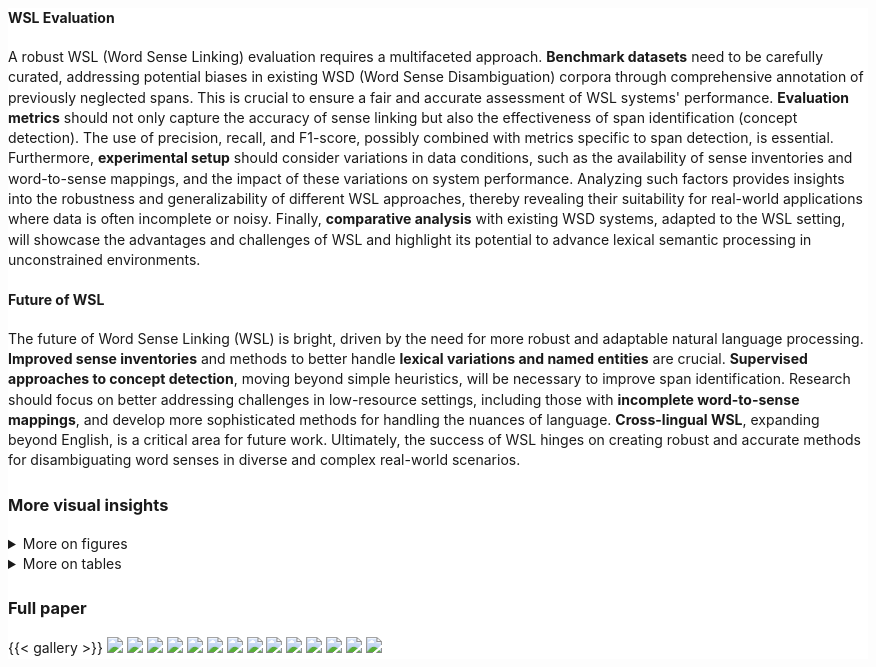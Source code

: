 #### WSL Evaluation
A robust WSL (Word Sense Linking) evaluation requires a multifaceted approach.  **Benchmark datasets** need to be carefully curated, addressing potential biases in existing WSD (Word Sense Disambiguation) corpora through comprehensive annotation of previously neglected spans. This is crucial to ensure a fair and accurate assessment of WSL systems' performance.  **Evaluation metrics** should not only capture the accuracy of sense linking but also the effectiveness of span identification (concept detection).  The use of precision, recall, and F1-score, possibly combined with metrics specific to span detection, is essential. Furthermore,  **experimental setup** should consider variations in data conditions, such as the availability of sense inventories and word-to-sense mappings, and the impact of these variations on system performance.  Analyzing such factors provides insights into the robustness and generalizability of different WSL approaches, thereby revealing their suitability for real-world applications where data is often incomplete or noisy.   Finally, **comparative analysis** with existing WSD systems, adapted to the WSL setting, will showcase the advantages and challenges of WSL and highlight its potential to advance lexical semantic processing in unconstrained environments.

#### Future of WSL
The future of Word Sense Linking (WSL) is bright, driven by the need for more robust and adaptable natural language processing.  **Improved sense inventories** and methods to better handle **lexical variations and named entities** are crucial.  **Supervised approaches to concept detection**, moving beyond simple heuristics, will be necessary to improve span identification.  Research should focus on better addressing challenges in low-resource settings, including those with **incomplete word-to-sense mappings**, and develop more sophisticated methods for handling the nuances of language.  **Cross-lingual WSL**, expanding beyond English, is a critical area for future work. Ultimately, the success of WSL hinges on creating robust and accurate methods for disambiguating word senses in diverse and complex real-world scenarios.


### More visual insights

<details><summary>More on figures
</summary></details>




<details><summary>More on tables
</summary></details>




### Full paper

{{< gallery >}}
<img src="https://ai-paper-reviewer.com/2412.09370/1.png" class="grid-w50 md:grid-w33 xl:grid-w25" />
<img src="https://ai-paper-reviewer.com/2412.09370/2.png" class="grid-w50 md:grid-w33 xl:grid-w25" />
<img src="https://ai-paper-reviewer.com/2412.09370/3.png" class="grid-w50 md:grid-w33 xl:grid-w25" />
<img src="https://ai-paper-reviewer.com/2412.09370/4.png" class="grid-w50 md:grid-w33 xl:grid-w25" />
<img src="https://ai-paper-reviewer.com/2412.09370/5.png" class="grid-w50 md:grid-w33 xl:grid-w25" />
<img src="https://ai-paper-reviewer.com/2412.09370/6.png" class="grid-w50 md:grid-w33 xl:grid-w25" />
<img src="https://ai-paper-reviewer.com/2412.09370/7.png" class="grid-w50 md:grid-w33 xl:grid-w25" />
<img src="https://ai-paper-reviewer.com/2412.09370/8.png" class="grid-w50 md:grid-w33 xl:grid-w25" />
<img src="https://ai-paper-reviewer.com/2412.09370/9.png" class="grid-w50 md:grid-w33 xl:grid-w25" />
<img src="https://ai-paper-reviewer.com/2412.09370/10.png" class="grid-w50 md:grid-w33 xl:grid-w25" />
<img src="https://ai-paper-reviewer.com/2412.09370/11.png" class="grid-w50 md:grid-w33 xl:grid-w25" />
<img src="https://ai-paper-reviewer.com/2412.09370/12.png" class="grid-w50 md:grid-w33 xl:grid-w25" />
<img src="https://ai-paper-reviewer.com/2412.09370/13.png" class="grid-w50 md:grid-w33 xl:grid-w25" />
<img src="https://ai-paper-reviewer.com/2412.09370/14.png" class="grid-w50 md:grid-w33 xl:grid-w25" />